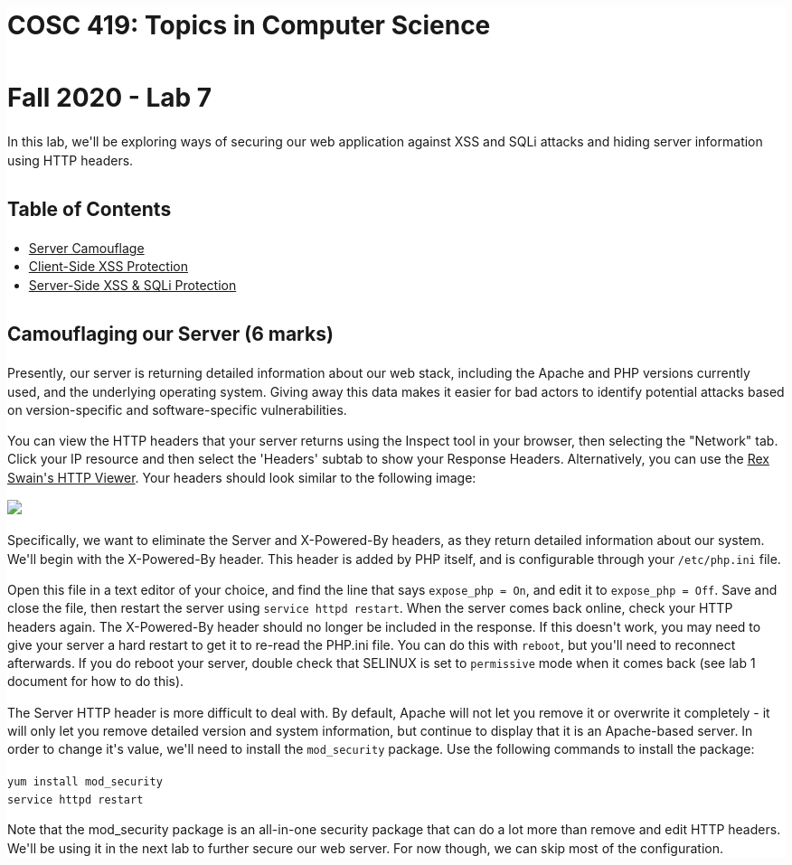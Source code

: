 # COSC 419: Topics in Computer Science
# Fall 2020 - Lab 7

In this lab, we'll be exploring ways of securing our web application against XSS and SQLi attacks and hiding server information using HTTP headers.

## Table of Contents
- [Server Camouflage](#camouflage)
- [Client-Side XSS Protection](#client-side)
- [Server-Side XSS & SQLi Protection](#server-side)

<a name="camouflage"></a>
## Camouflaging our Server (6 marks)

Presently, our server is returning detailed information about our web stack, including the Apache and PHP versions currently used, and the underlying operating system. Giving away this data makes it easier for bad actors to identify potential attacks based on version-specific and software-specific vulnerabilities.

You can view the HTTP headers that your server returns using the Inspect tool in your browser, then selecting the "Network" tab. Click your IP resource and then select the 'Headers' subtab to show your Response Headers. Alternatively, you can use the <a href="http://www.rexswain.com/httpview.html">Rex Swain's HTTP Viewer</a>. Your headers should look similar to the following image:

<img src="https://i.imgur.com/fJcP2hC.png" width="80%"/>

Specifically, we want to eliminate the Server and X-Powered-By headers, as they return detailed information about our system. We'll begin with the X-Powered-By header. This header is added by PHP itself, and is configurable through your ```/etc/php.ini``` file.

Open this file in a text editor of your choice, and find the line that says ```expose_php = On```, and edit it to ```expose_php = Off```. Save and close the file, then restart the server using ```service httpd restart```. When the server comes back online, check your HTTP headers again. The X-Powered-By header should no longer be included in the response. If this doesn't work, you may need to give your server a hard restart to get it to re-read the PHP.ini file. You can do this with ```reboot```, but you'll need to reconnect afterwards. If you do reboot your server, double check that SELINUX is set to ```permissive``` mode when it comes back (see lab 1 document for how to do this).

The Server HTTP header is more difficult to deal with. By default, Apache will not let you remove it or overwrite it completely - it will only let you remove detailed version and system information, but continue to display that it is an Apache-based server. In order to change it's value, we'll need to install the ```mod_security``` package. Use the following commands to install the package:

	yum install mod_security
	service httpd restart

Note that the mod_security package is an all-in-one security package that can do a lot more than remove and edit HTTP headers. We'll be using it in the next lab to further secure our web server. For now though, we can skip most of the configuration.

